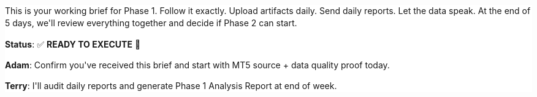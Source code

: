 This is your working brief for Phase 1. Follow it exactly. Upload artifacts daily. Send daily reports. Let the data speak. At the end of 5 days, we'll review everything together and decide if Phase 2 can start.

**Status**: ✅ **READY TO EXECUTE** 🚀

**Adam**: Confirm you've received this brief and start with MT5 source + data quality proof today.

**Terry**: I'll audit daily reports and generate Phase 1 Analysis Report at end of week.
